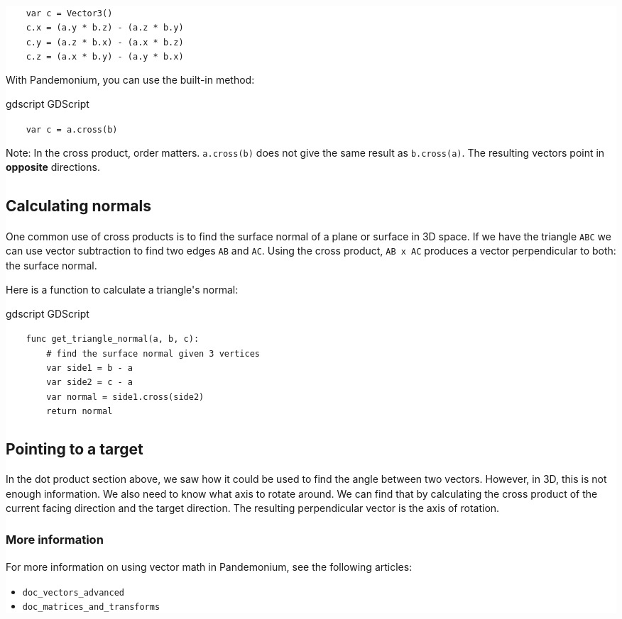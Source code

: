 ```
    var c = Vector3()
    c.x = (a.y * b.z) - (a.z * b.y)
    c.y = (a.z * b.x) - (a.x * b.z)
    c.z = (a.x * b.y) - (a.y * b.x)
```

With Pandemonium, you can use the built-in method:

gdscript GDScript

```
    var c = a.cross(b)
```

Note:
 In the cross product, order matters. `a.cross(b)` does not
          give the same result as `b.cross(a)`. The resulting vectors
          point in **opposite** directions.

## Calculating normals

One common use of cross products is to find the surface normal of a plane
or surface in 3D space. If we have the triangle `ABC` we can use vector
subtraction to find two edges `AB` and `AC`. Using the cross product,
`AB x AC` produces a vector perpendicular to both: the surface normal.

Here is a function to calculate a triangle's normal:

gdscript GDScript

```
    func get_triangle_normal(a, b, c):
        # find the surface normal given 3 vertices
        var side1 = b - a
        var side2 = c - a
        var normal = side1.cross(side2)
        return normal
```

## Pointing to a target

In the dot product section above, we saw how it could be used to find the
angle between two vectors. However, in 3D, this is not enough information.
We also need to know what axis to rotate around. We can find that by
calculating the cross product of the current facing direction and the
target direction. The resulting perpendicular vector is the axis of
rotation.

### More information

For more information on using vector math in Pandemonium, see the following articles:

- `doc_vectors_advanced`
- `doc_matrices_and_transforms`
